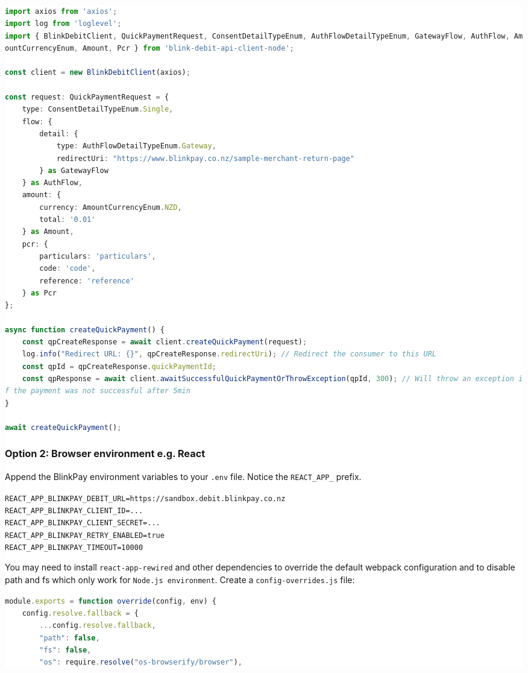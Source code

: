 </td>
<td>

```typescript
import axios from 'axios';
import log from 'loglevel';
import { BlinkDebitClient, QuickPaymentRequest, ConsentDetailTypeEnum, AuthFlowDetailTypeEnum, GatewayFlow, AuthFlow, AmountCurrencyEnum, Amount, Pcr } from 'blink-debit-api-client-node';

const client = new BlinkDebitClient(axios);

const request: QuickPaymentRequest = {
    type: ConsentDetailTypeEnum.Single,
    flow: {
        detail: {
            type: AuthFlowDetailTypeEnum.Gateway,
            redirectUri: "https://www.blinkpay.co.nz/sample-merchant-return-page"
        } as GatewayFlow
    } as AuthFlow,
    amount: {
        currency: AmountCurrencyEnum.NZD,
        total: '0.01'
    } as Amount,
    pcr: {
        particulars: 'particulars',
        code: 'code',
        reference: 'reference'
    } as Pcr
};

async function createQuickPayment() {
    const qpCreateResponse = await client.createQuickPayment(request);
    log.info("Redirect URL: {}", qpCreateResponse.redirectUri); // Redirect the consumer to this URL
    const qpId = qpCreateResponse.quickPaymentId;
    const qpResponse = await client.awaitSuccessfulQuickPaymentOrThrowException(qpId, 300); // Will throw an exception if the payment was not successful after 5min
}

await createQuickPayment();
```

</td>
</tr>
</table>

### Option 2: Browser environment e.g. React
Append the BlinkPay environment variables to your `.env` file. Notice the `REACT_APP_` prefix.
```dotenv
REACT_APP_BLINKPAY_DEBIT_URL=https://sandbox.debit.blinkpay.co.nz
REACT_APP_BLINKPAY_CLIENT_ID=...
REACT_APP_BLINKPAY_CLIENT_SECRET=...
REACT_APP_BLINKPAY_RETRY_ENABLED=true
REACT_APP_BLINKPAY_TIMEOUT=10000
```
You may need to install `react-app-rewired` and other dependencies to override the default webpack configuration and to disable path and fs which only work for `Node.js environment`. Create a `config-overrides.js` file:
```javascript
module.exports = function override(config, env) {
    config.resolve.fallback = {
        ...config.resolve.fallback,
        "path": false,
        "fs": false,
        "os": require.resolve("os-browserify/browser"),
```